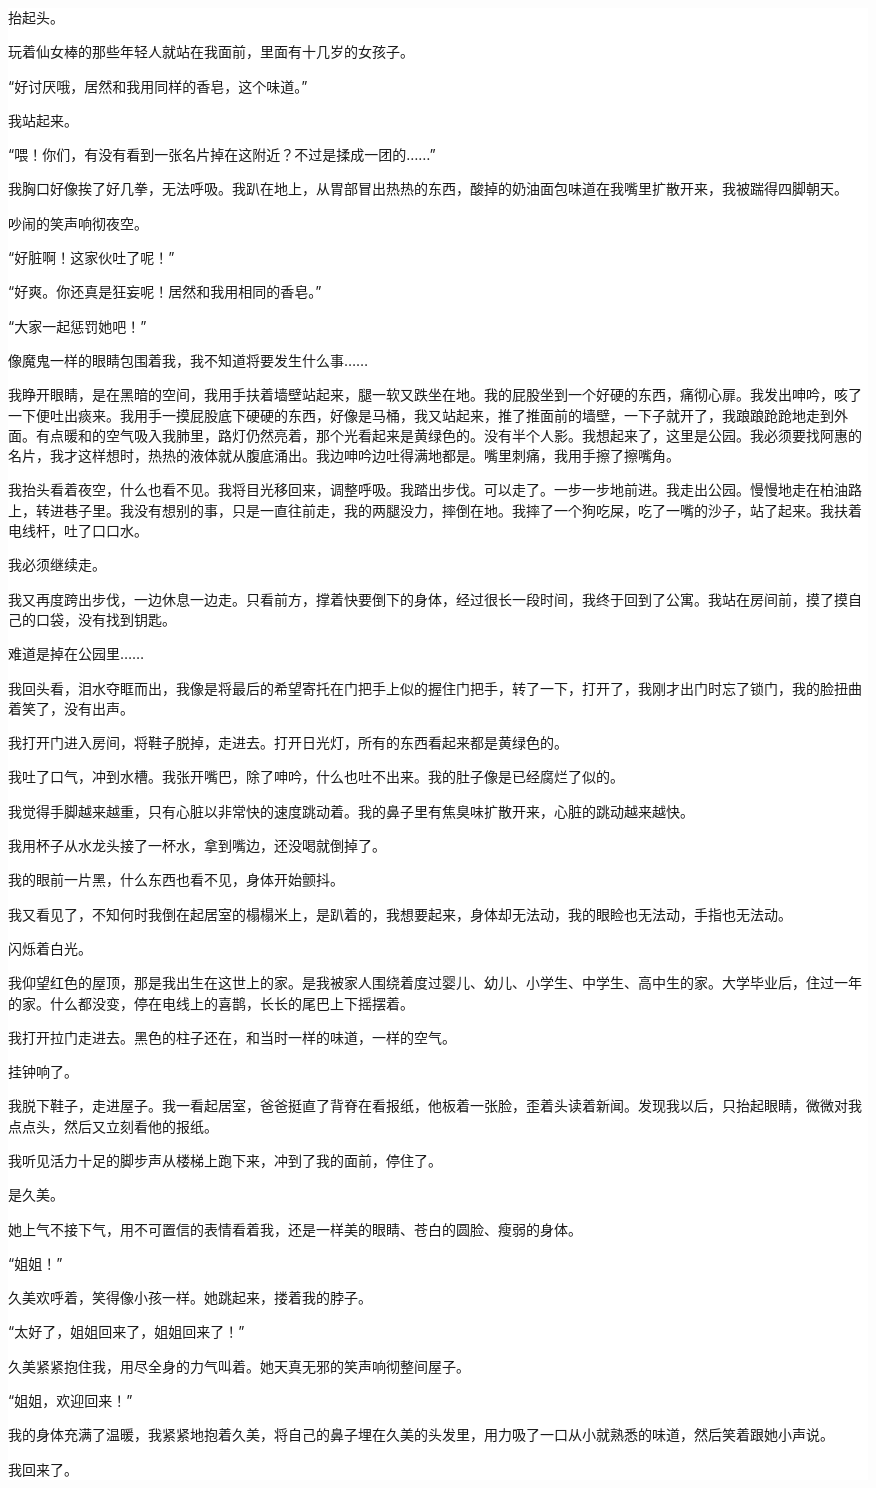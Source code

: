 抬起头。

玩着仙女棒的那些年轻人就站在我面前，里面有十几岁的女孩子。

“好讨厌哦，居然和我用同样的香皂，这个味道。”

我站起来。

“喂！你们，有没有看到一张名片掉在这附近？不过是揉成一团的……”

我胸口好像挨了好几拳，无法呼吸。我趴在地上，从胃部冒出热热的东西，酸掉的奶油面包味道在我嘴里扩散开来，我被踹得四脚朝天。

吵闹的笑声响彻夜空。

“好脏啊！这家伙吐了呢！”

“好爽。你还真是狂妄呢！居然和我用相同的香皂。”

“大家一起惩罚她吧！”

像魔鬼一样的眼睛包围着我，我不知道将要发生什么事……

我睁开眼睛，是在黑暗的空间，我用手扶着墙壁站起来，腿一软又跌坐在地。我的屁股坐到一个好硬的东西，痛彻心扉。我发出呻吟，咳了一下便吐出痰来。我用手一摸屁股底下硬硬的东西，好像是马桶，我又站起来，推了推面前的墙壁，一下子就开了，我踉踉跄跄地走到外面。有点暖和的空气吸入我肺里，路灯仍然亮着，那个光看起来是黄绿色的。没有半个人影。我想起来了，这里是公园。我必须要找阿惠的名片，我才这样想时，热热的液体就从腹底涌出。我边呻吟边吐得满地都是。嘴里刺痛，我用手擦了擦嘴角。

我抬头看着夜空，什么也看不见。我将目光移回来，调整呼吸。我踏出步伐。可以走了。一步一步地前进。我走出公园。慢慢地走在柏油路上，转进巷子里。我没有想别的事，只是一直往前走，我的两腿没力，摔倒在地。我摔了一个狗吃屎，吃了一嘴的沙子，站了起来。我扶着电线杆，吐了口口水。

我必须继续走。

我又再度跨出步伐，一边休息一边走。只看前方，撑着快要倒下的身体，经过很长一段时间，我终于回到了公寓。我站在房间前，摸了摸自己的口袋，没有找到钥匙。

难道是掉在公园里……

我回头看，泪水夺眶而出，我像是将最后的希望寄托在门把手上似的握住门把手，转了一下，打开了，我刚才出门时忘了锁门，我的脸扭曲着笑了，没有出声。

我打开门进入房间，将鞋子脱掉，走进去。打开日光灯，所有的东西看起来都是黄绿色的。

我吐了口气，冲到水槽。我张开嘴巴，除了呻吟，什么也吐不出来。我的肚子像是已经腐烂了似的。

我觉得手脚越来越重，只有心脏以非常快的速度跳动着。我的鼻子里有焦臭味扩散开来，心脏的跳动越来越快。

我用杯子从水龙头接了一杯水，拿到嘴边，还没喝就倒掉了。

我的眼前一片黑，什么东西也看不见，身体开始颤抖。

我又看见了，不知何时我倒在起居室的榻榻米上，是趴着的，我想要起来，身体却无法动，我的眼睑也无法动，手指也无法动。

闪烁着白光。

我仰望红色的屋顶，那是我出生在这世上的家。是我被家人围绕着度过婴儿、幼儿、小学生、中学生、高中生的家。大学毕业后，住过一年的家。什么都没变，停在电线上的喜鹊，长长的尾巴上下摇摆着。

我打开拉门走进去。黑色的柱子还在，和当时一样的味道，一样的空气。

挂钟响了。

我脱下鞋子，走进屋子。我一看起居室，爸爸挺直了背脊在看报纸，他板着一张脸，歪着头读着新闻。发现我以后，只抬起眼睛，微微对我点点头，然后又立刻看他的报纸。

我听见活力十足的脚步声从楼梯上跑下来，冲到了我的面前，停住了。

是久美。

她上气不接下气，用不可置信的表情看着我，还是一样美的眼睛、苍白的圆脸、瘦弱的身体。

“姐姐！”

久美欢呼着，笑得像小孩一样。她跳起来，搂着我的脖子。

“太好了，姐姐回来了，姐姐回来了！”

久美紧紧抱住我，用尽全身的力气叫着。她天真无邪的笑声响彻整间屋子。

“姐姐，欢迎回来！”

我的身体充满了温暖，我紧紧地抱着久美，将自己的鼻子埋在久美的头发里，用力吸了一口从小就熟悉的味道，然后笑着跟她小声说。

我回来了。